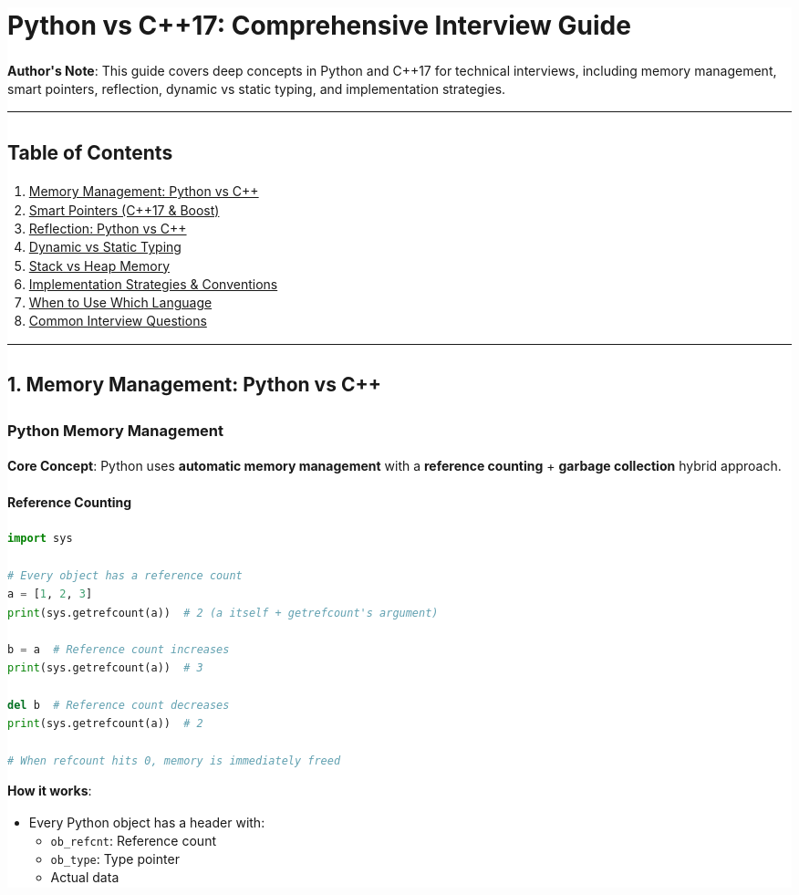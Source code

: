 # Python vs C++17: Comprehensive Interview Guide

**Author's Note**: This guide covers deep concepts in Python and C++17 for technical interviews, including memory management, smart pointers, reflection, dynamic vs static typing, and implementation strategies.

---

## Table of Contents

1. [Memory Management: Python vs C++](#1-memory-management-python-vs-c)
2. [Smart Pointers (C++17 & Boost)](#2-smart-pointers-c17--boost)
3. [Reflection: Python vs C++](#3-reflection-python-native-vs-c-manual)
4. [Dynamic vs Static Typing](#4-dynamic-typing-python-vs-static-typing-c17)
5. [Stack vs Heap Memory](#5-stack-vs-heap-memory)
6. [Implementation Strategies & Conventions](#6-implementation-strategies--conventions)
7. [When to Use Which Language](#7-when-to-use-which-language)
8. [Common Interview Questions](#8-interview-questions-you-should-be-ready-for)

---

## 1. Memory Management: Python vs C++

### Python Memory Management

**Core Concept**: Python uses **automatic memory management** with a **reference counting** + **garbage collection** hybrid approach.

#### Reference Counting

```python
import sys

# Every object has a reference count
a = [1, 2, 3]
print(sys.getrefcount(a))  # 2 (a itself + getrefcount's argument)

b = a  # Reference count increases
print(sys.getrefcount(a))  # 3

del b  # Reference count decreases
print(sys.getrefcount(a))  # 2

# When refcount hits 0, memory is immediately freed
```

**How it works**:
- Every Python object has a header with:
  - `ob_refcnt`: Reference count
  - `ob_type`: Type pointer
  - Actual data

